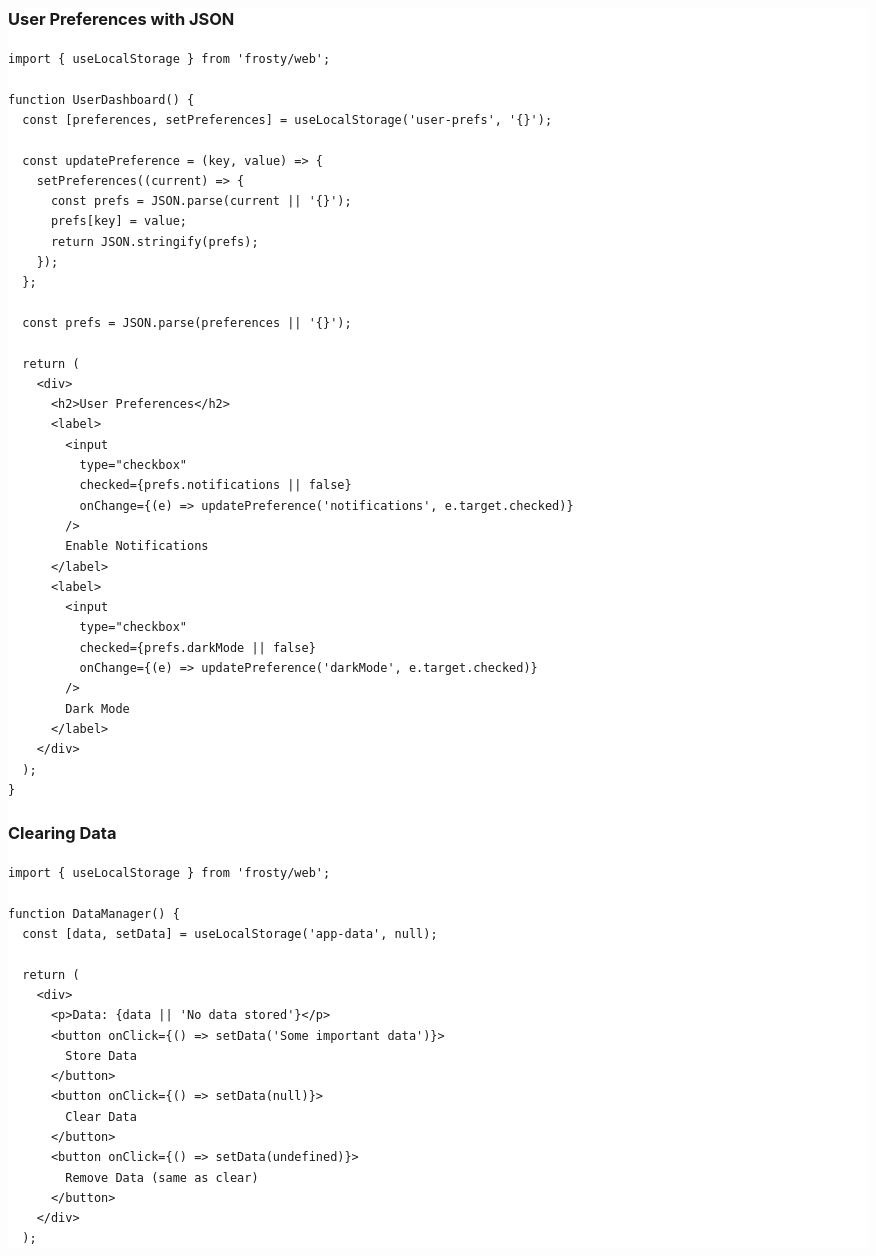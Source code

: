 ### User Preferences with JSON

```tsx
import { useLocalStorage } from 'frosty/web';

function UserDashboard() {
  const [preferences, setPreferences] = useLocalStorage('user-prefs', '{}');

  const updatePreference = (key, value) => {
    setPreferences((current) => {
      const prefs = JSON.parse(current || '{}');
      prefs[key] = value;
      return JSON.stringify(prefs);
    });
  };

  const prefs = JSON.parse(preferences || '{}');

  return (
    <div>
      <h2>User Preferences</h2>
      <label>
        <input
          type="checkbox"
          checked={prefs.notifications || false}
          onChange={(e) => updatePreference('notifications', e.target.checked)}
        />
        Enable Notifications
      </label>
      <label>
        <input
          type="checkbox"
          checked={prefs.darkMode || false}
          onChange={(e) => updatePreference('darkMode', e.target.checked)}
        />
        Dark Mode
      </label>
    </div>
  );
}
```

### Clearing Data

```tsx
import { useLocalStorage } from 'frosty/web';

function DataManager() {
  const [data, setData] = useLocalStorage('app-data', null);

  return (
    <div>
      <p>Data: {data || 'No data stored'}</p>
      <button onClick={() => setData('Some important data')}>
        Store Data
      </button>
      <button onClick={() => setData(null)}>
        Clear Data
      </button>
      <button onClick={() => setData(undefined)}>
        Remove Data (same as clear)
      </button>
    </div>
  );
```